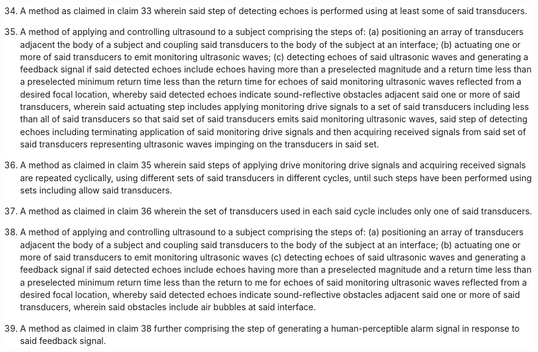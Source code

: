   
34. A method as claimed in claim 33 wherein said step of detecting echoes is performed using at least some of said transducers.

  
35. A method of applying and controlling ultrasound to a subject comprising the steps of:
(a) positioning an array of transducers adjacent the body of a subject and coupling said transducers to the body of the subject at an interface; 
(b) actuating one or more of said transducers to emit monitoring ultrasonic waves; 
(c) detecting echoes of said ultrasonic waves and generating a feedback signal if said detected echoes include echoes having more than a preselected magnitude and a return time less than a preselected minimum return time less than the return time for echoes of said monitoring ultrasonic waves reflected from a desired focal location, whereby said detected echoes indicate sound-reflective obstacles adjacent said one or more of said transducers, 
wherein said actuating step includes applying monitoring drive signals to a set of said transducers including less than all of said transducers so that said set of said transducers emits said monitoring ultrasonic waves, said step of detecting echoes including terminating application of said monitoring drive signals and then acquiring received signals from said set of said transducers representing ultrasonic waves impinging on the transducers in said set. 

  
36. A method as claimed in claim 35 wherein said steps of applying drive monitoring drive signals and acquiring received signals are repeated cyclically, using different sets of said transducers in different cycles, until such steps have been performed using sets including allow said transducers.

  
37. A method as claimed in claim 36 wherein the set of transducers used in each said cycle includes only one of said transducers.

  
38. A method of applying and controlling ultrasound to a subject comprising the steps of:
(a) positioning an array of transducers adjacent the body of a subject and coupling said transducers to the body of the subject at an interface; 
(b) actuating one or more of said transducers to emit monitoring ultrasonic waves 
(c) detecting echoes of said ultrasonic waves and generating a feedback signal if said detected echoes include echoes having more than a preselected magnitude and a return time less than a preselected minimum return time less than the return to me for echoes of said monitoring ultrasonic waves reflected from a desired focal location, whereby said detected echoes indicate sound-reflective obstacles adjacent said one or more of said transducers, wherein said obstacles include air bubbles at said interface. 

  
39. A method as claimed in claim 38 further comprising the step of generating a human-perceptible alarm signal in response to said feedback signal.